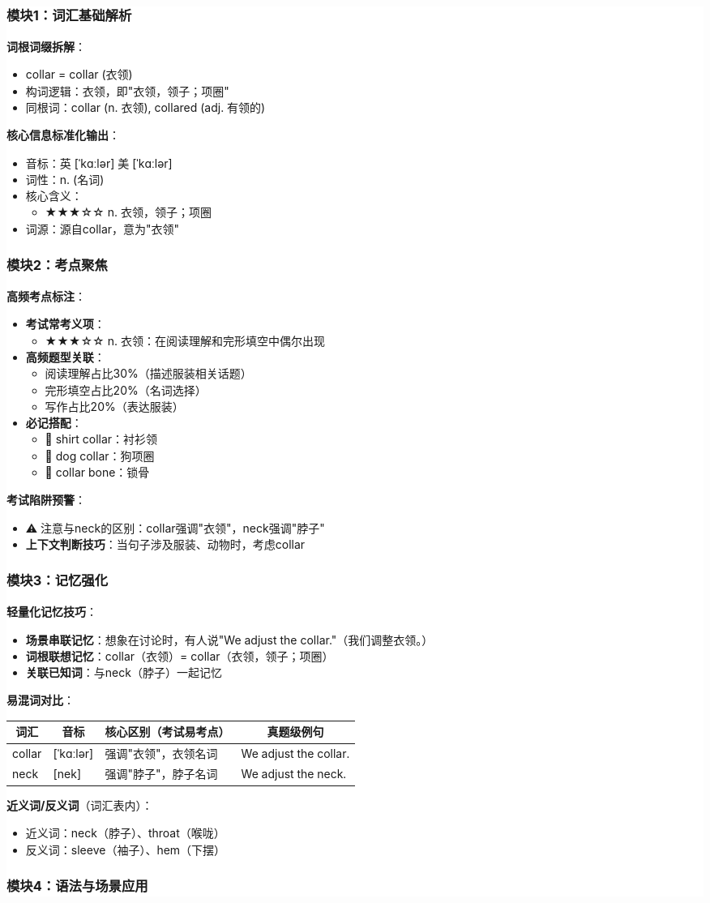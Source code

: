### 模块1：词汇基础解析

**词根词缀拆解**：
- collar = collar (衣领)
- 构词逻辑：衣领，即"衣领，领子；项圈"
- 同根词：collar (n. 衣领), collared (adj. 有领的)

**核心信息标准化输出**：
- 音标：英 [ˈkɑːlər] 美 [ˈkɑːlər]
- 词性：n. (名词)
- 核心含义：
  - ★★★☆☆ n. 衣领，领子；项圈
- 词源：源自collar，意为"衣领"

### 模块2：考点聚焦

**高频考点标注**：
- **考试常考义项**：
  - ★★★☆☆ n. 衣领：在阅读理解和完形填空中偶尔出现
- **高频题型关联**：
  - 阅读理解占比30%（描述服装相关话题）
  - 完形填空占比20%（名词选择）
  - 写作占比20%（表达服装）
- **必记搭配**：
  - 📌 shirt collar：衬衫领
  - 📌 dog collar：狗项圈
  - 📌 collar bone：锁骨

**考试陷阱预警**：
- ⚠️ 注意与neck的区别：collar强调"衣领"，neck强调"脖子"
- **上下文判断技巧**：当句子涉及服装、动物时，考虑collar

### 模块3：记忆强化

**轻量化记忆技巧**：
- **场景串联记忆**：想象在讨论时，有人说"We adjust the collar."（我们调整衣领。）
- **词根联想记忆**：collar（衣领）= collar（衣领，领子；项圈）
- **关联已知词**：与neck（脖子）一起记忆

**易混词对比**：

| 词汇 | 音标 | 核心区别（考试易考点） | 真题级例句 |
|------|------|-------------------------|------------|
| collar | [ˈkɑːlər] | 强调"衣领"，衣领名词 | We adjust the collar. |
| neck | [nek] | 强调"脖子"，脖子名词 | We adjust the neck. |

**近义词/反义词**（词汇表内）：
- 近义词：neck（脖子）、throat（喉咙）
- 反义词：sleeve（袖子）、hem（下摆）

### 模块4：语法与场景应用
